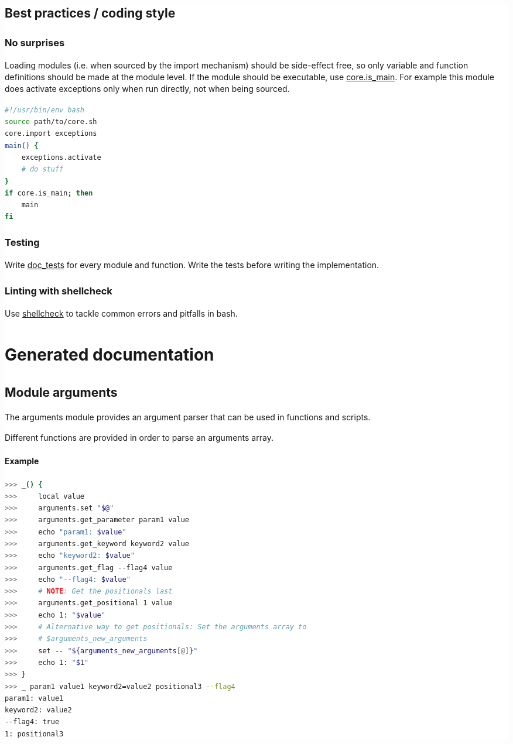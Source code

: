 ## Best practices / coding style
### No surprises
Loading modules (i.e. when sourced by the import mechanism) should be
side-effect free, so only variable and function definitions should be made at
the module level.
If the module should be executable, use [core.is_main](#function-core_is_main).
For example this module does activate exceptions only when run directly, not
when being sourced.
``` bash
#!/usr/bin/env bash
source path/to/core.sh
core.import exceptions
main() {
    exceptions.activate
    # do stuff
}
if core.is_main; then
    main
fi
```

### Testing
Write [doc_tests](#module-doc_test) for every module and function.
Write the tests before writing the implementation.

### Linting with shellcheck
Use [shellcheck](http://www.shellcheck.net/) to tackle common errors and
pitfalls in bash.

# Generated documentation
## Module arguments
The arguments module provides an argument parser that can be used in
functions and scripts.

Different functions are provided in order to parse an arguments array.

#### Example
```bash
>>> _() {
>>>     local value
>>>     arguments.set "$@"
>>>     arguments.get_parameter param1 value
>>>     echo "param1: $value"
>>>     arguments.get_keyword keyword2 value
>>>     echo "keyword2: $value"
>>>     arguments.get_flag --flag4 value
>>>     echo "--flag4: $value"
>>>     # NOTE: Get the positionals last
>>>     arguments.get_positional 1 value
>>>     echo 1: "$value"
>>>     # Alternative way to get positionals: Set the arguments array to
>>>     # $arguments_new_arguments
>>>     set -- "${arguments_new_arguments[@]}"
>>>     echo 1: "$1"
>>> }
>>> _ param1 value1 keyword2=value2 positional3 --flag4
param1: value1
keyword2: value2
--flag4: true
1: positional3
```